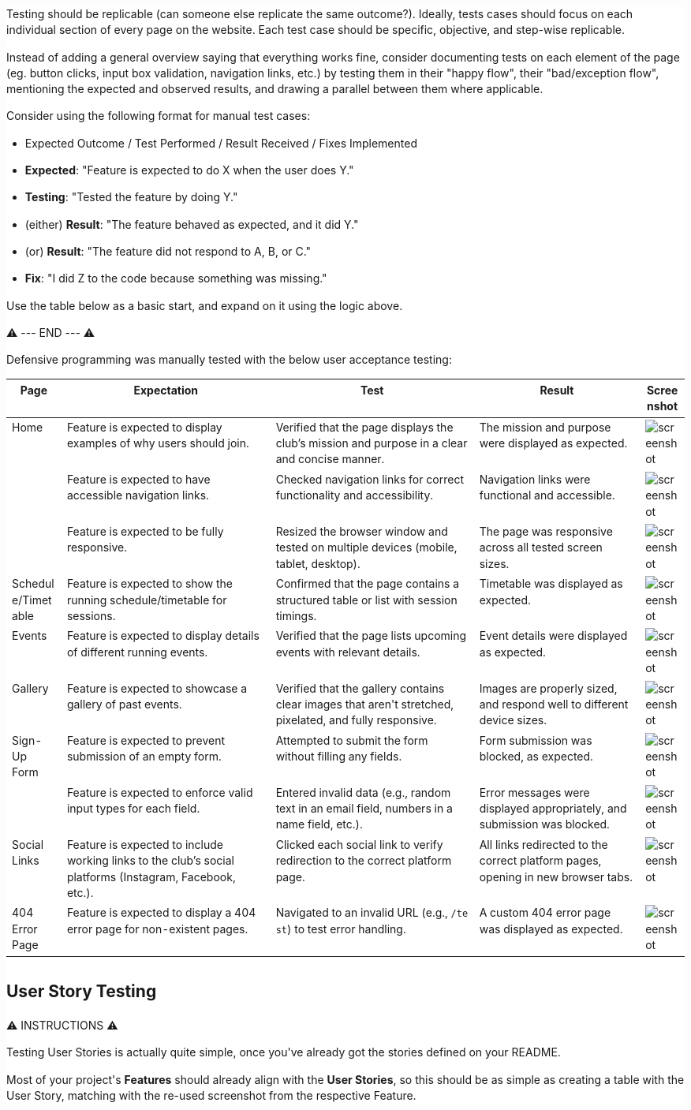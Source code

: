Testing should be replicable (can someone else replicate the same outcome?). Ideally, tests cases should focus on each individual section of every page on the website. Each test case should be specific, objective, and step-wise replicable.

Instead of adding a general overview saying that everything works fine, consider documenting tests on each element of the page (eg. button clicks, input box validation, navigation links, etc.) by testing them in their "happy flow", their "bad/exception flow", mentioning the expected and observed results, and drawing a parallel between them where applicable.

Consider using the following format for manual test cases:

- Expected Outcome / Test Performed / Result Received / Fixes Implemented

- **Expected**: "Feature is expected to do X when the user does Y."
- **Testing**: "Tested the feature by doing Y."
- (either) **Result**: "The feature behaved as expected, and it did Y."
- (or) **Result**: "The feature did not respond to A, B, or C."
- **Fix**: "I did Z to the code because something was missing."

Use the table below as a basic start, and expand on it using the logic above.

⚠️ --- END --- ⚠️

Defensive programming was manually tested with the below user acceptance testing:

| Page | Expectation | Test | Result | Screenshot |
| --- | --- |  --- |  --- |  --- |
| Home | Feature is expected to display examples of why users should join. | Verified that the page displays the club’s mission and purpose in a clear and concise manner. | The mission and purpose were displayed as expected. | ![screenshot](documentation/defensive/home.png) |
| | Feature is expected to have accessible navigation links. | Checked navigation links for correct functionality and accessibility. | Navigation links were functional and accessible. | ![screenshot](documentation/defensive/navigation.png) |
| | Feature is expected to be fully responsive. | Resized the browser window and tested on multiple devices (mobile, tablet, desktop). | The page was responsive across all tested screen sizes. | ![screenshot](documentation/defensive/responsive.png) |
| Schedule/Timetable | Feature is expected to show the running schedule/timetable for sessions. | Confirmed that the page contains a structured table or list with session timings. | Timetable was displayed as expected. | ![screenshot](documentation/defensive/schedule.png) |
| Events | Feature is expected to display details of different running events. | Verified that the page lists upcoming events with relevant details. | Event details were displayed as expected. | ![screenshot](documentation/defensive/events.png) |
| Gallery | Feature is expected to showcase a gallery of past events. | Verified that the gallery contains clear images that aren't stretched, pixelated, and fully responsive. | Images are properly sized, and respond well to different device sizes. | ![screenshot](documentation/defensive/gallery.png) |
| Sign-Up Form | Feature is expected to prevent submission of an empty form. | Attempted to submit the form without filling any fields. | Form submission was blocked, as expected. | ![screenshot](documentation/defensive/signup01.png) |
| | Feature is expected to enforce valid input types for each field. | Entered invalid data (e.g., random text in an email field, numbers in a name field, etc.). | Error messages were displayed appropriately, and submission was blocked. | ![screenshot](documentation/defensive/signup02.png) |
| Social Links | Feature is expected to include working links to the club’s social platforms (Instagram, Facebook, etc.). | Clicked each social link to verify redirection to the correct platform page. | All links redirected to the correct platform pages, opening in new browser tabs. | ![screenshot](documentation/defensive/socialmedia.png) |
| 404 Error Page | Feature is expected to display a 404 error page for non-existent pages. | Navigated to an invalid URL (e.g., `/test`) to test error handling. | A custom 404 error page was displayed as expected. | ![screenshot](documentation/defensive/404.png) |

## User Story Testing

⚠️ INSTRUCTIONS ⚠️

Testing User Stories is actually quite simple, once you've already got the stories defined on your README.

Most of your project's **Features** should already align with the **User Stories**, so this should be as simple as creating a table with the User Story, matching with the re-used screenshot from the respective Feature.
